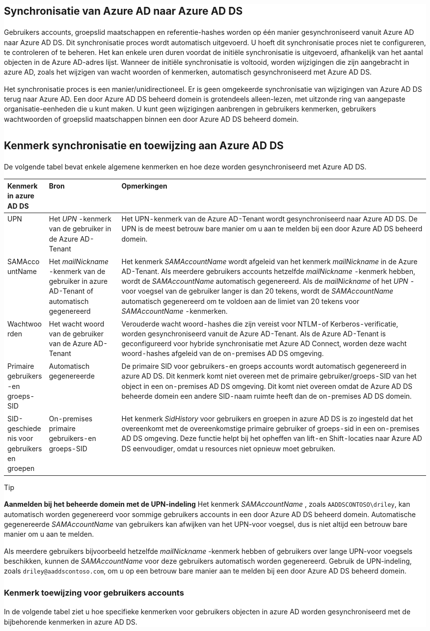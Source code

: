 ## <a name="synchronization-from-azure-ad-to-azure-ad-ds"></a>Synchronisatie van Azure AD naar Azure AD DS

Gebruikers accounts, groepslid maatschappen en referentie-hashes worden op één manier gesynchroniseerd vanuit Azure AD naar Azure AD DS. Dit synchronisatie proces wordt automatisch uitgevoerd. U hoeft dit synchronisatie proces niet te configureren, te controleren of te beheren. Het kan enkele uren duren voordat de initiële synchronisatie is uitgevoerd, afhankelijk van het aantal objecten in de Azure AD-adres lijst. Wanneer de initiële synchronisatie is voltooid, worden wijzigingen die zijn aangebracht in azure AD, zoals het wijzigen van wacht woorden of kenmerken, automatisch gesynchroniseerd met Azure AD DS.

Het synchronisatie proces is een manier/unidirectioneel. Er is geen omgekeerde synchronisatie van wijzigingen van Azure AD DS terug naar Azure AD. Een door Azure AD DS beheerd domein is grotendeels alleen-lezen, met uitzonde ring van aangepaste organisatie-eenheden die u kunt maken. U kunt geen wijzigingen aanbrengen in gebruikers kenmerken, gebruikers wachtwoorden of groepslid maatschappen binnen een door Azure AD DS beheerd domein.

## <a name="attribute-synchronization-and-mapping-to-azure-ad-ds"></a>Kenmerk synchronisatie en toewijzing aan Azure AD DS

De volgende tabel bevat enkele algemene kenmerken en hoe deze worden gesynchroniseerd met Azure AD DS.

| Kenmerk in azure AD DS | Bron | Opmerkingen |
|:--- |:--- |:--- |
| UPN | Het *UPN* -kenmerk van de gebruiker in de Azure AD-Tenant | Het UPN-kenmerk van de Azure AD-Tenant wordt gesynchroniseerd naar Azure AD DS. De UPN is de meest betrouw bare manier om u aan te melden bij een door Azure AD DS beheerd domein. |
| SAMAccountName | Het *mailNickname* -kenmerk van de gebruiker in azure AD-Tenant of automatisch gegenereerd | Het kenmerk *SAMAccountName* wordt afgeleid van het kenmerk *mailNickname* in de Azure AD-Tenant. Als meerdere gebruikers accounts hetzelfde *mailNickname* -kenmerk hebben, wordt de *SAMAccountName* automatisch gegenereerd. Als de *mailNickname* of het *UPN* -voor voegsel van de gebruiker langer is dan 20 tekens, wordt de *SAMAccountName* automatisch gegenereerd om te voldoen aan de limiet van 20 tekens voor *SAMAccountName* -kenmerken. |
| Wachtwoorden | Het wacht woord van de gebruiker van de Azure AD-Tenant | Verouderde wacht woord-hashes die zijn vereist voor NTLM-of Kerberos-verificatie, worden gesynchroniseerd vanuit de Azure AD-Tenant. Als de Azure AD-Tenant is geconfigureerd voor hybride synchronisatie met Azure AD Connect, worden deze wacht woord-hashes afgeleid van de on-premises AD DS omgeving. |
| Primaire gebruikers-en groeps-SID | Automatisch gegenereerde | De primaire SID voor gebruikers-en groeps accounts wordt automatisch gegenereerd in azure AD DS. Dit kenmerk komt niet overeen met de primaire gebruiker/groeps-SID van het object in een on-premises AD DS omgeving. Dit komt niet overeen omdat de Azure AD DS beheerde domein een andere SID-naam ruimte heeft dan de on-premises AD DS domein. |
| SID-geschiedenis voor gebruikers en groepen | On-premises primaire gebruikers-en groeps-SID | Het kenmerk *SidHistory* voor gebruikers en groepen in azure AD DS is zo ingesteld dat het overeenkomt met de overeenkomstige primaire gebruiker of groeps-sid in een on-premises AD DS omgeving. Deze functie helpt bij het opheffen van lift-en Shift-locaties naar Azure AD DS eenvoudiger, omdat u resources niet opnieuw moet gebruiken. |

> [!TIP]
> **Aanmelden bij het beheerde domein met de UPN-indeling** Het kenmerk *SAMAccountName* , zoals `AADDSCONTOSO\driley`, kan automatisch worden gegenereerd voor sommige gebruikers accounts in een door Azure AD DS beheerd domein. Automatische gegenereerde *SAMAccountName* van gebruikers kan afwijken van het UPN-voor voegsel, dus is niet altijd een betrouw bare manier om u aan te melden.
>
> Als meerdere gebruikers bijvoorbeeld hetzelfde *mailNickname* -kenmerk hebben of gebruikers over lange UPN-voor voegsels beschikken, kunnen de *SAMAccountName* voor deze gebruikers automatisch worden gegenereerd. Gebruik de UPN-indeling, zoals `driley@aaddscontoso.com`, om u op een betrouw bare manier aan te melden bij een door Azure AD DS beheerd domein.

### <a name="attribute-mapping-for-user-accounts"></a>Kenmerk toewijzing voor gebruikers accounts

In de volgende tabel ziet u hoe specifieke kenmerken voor gebruikers objecten in azure AD worden gesynchroniseerd met de bijbehorende kenmerken in azure AD DS.
